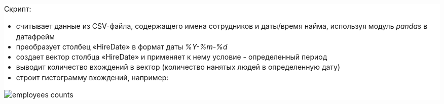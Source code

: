 Скрипт:
- считывает данные из CSV-файла, содержащего имена сотрудников и даты/время найма, используя модуль *pandas* в датафрейм
- преобразует столбец «HireDate» в формат даты *%Y-%m-%d*
- создает вектор столбца «HireDate» и применяет к нему условие - определенный период
- выводит количество вхождений в вектор (количество нанятых людей в определенную дату)
- строит гистограмму вхождений, например:
 
![employees counts](https://www.dropbox.com/s/zplryx10b7o7iqr/plotemplcount.PNG?raw=1)